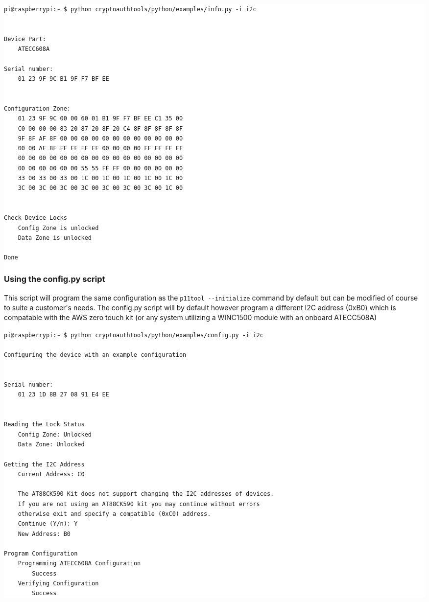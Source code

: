 ```
pi@raspberrypi:~ $ python cryptoauthtools/python/examples/info.py -i i2c


Device Part:
    ATECC608A

Serial number:
    01 23 9F 9C B1 9F F7 BF EE


Configuration Zone:
    01 23 9F 9C 00 00 60 01 B1 9F F7 BF EE C1 35 00
    C0 00 00 00 83 20 87 20 8F 20 C4 8F 8F 8F 8F 8F
    9F 8F AF 8F 00 00 00 00 00 00 00 00 00 00 00 00
    00 00 AF 8F FF FF FF FF 00 00 00 00 FF FF FF FF
    00 00 00 00 00 00 00 00 00 00 00 00 00 00 00 00
    00 00 00 00 00 00 55 55 FF FF 00 00 00 00 00 00
    33 00 33 00 33 00 1C 00 1C 00 1C 00 1C 00 1C 00
    3C 00 3C 00 3C 00 3C 00 3C 00 3C 00 3C 00 1C 00


Check Device Locks
    Config Zone is unlocked
    Data Zone is unlocked

Done
```

### Using the config.py script

This script will program the same configuration as the `p11tool --initialize`
command by default but can be modified of course to suite a customer's needs.
The config.py script will by default however program a different I2C address (0xB0)
which is compatable with the AWS zero touch kit (or any system utilizing a WINC1500
module with an onboard ATECC508A)

```
pi@raspberrypi:~ $ python cryptoauthtools/python/examples/config.py -i i2c

Configuring the device with an example configuration


Serial number:
    01 23 1D 8B 27 08 91 E4 EE


Reading the Lock Status
    Config Zone: Unlocked
    Data Zone: Unlocked

Getting the I2C Address
    Current Address: C0

    The AT88CK590 Kit does not support changing the I2C addresses of devices.
    If you are not using an AT88CK590 kit you may continue without errors
    otherwise exit and specify a compatible (0xC0) address.
    Continue (Y/n): Y
    New Address: B0

Program Configuration
    Programming ATECC608A Configuration
        Success
    Verifying Configuration
        Success
```
